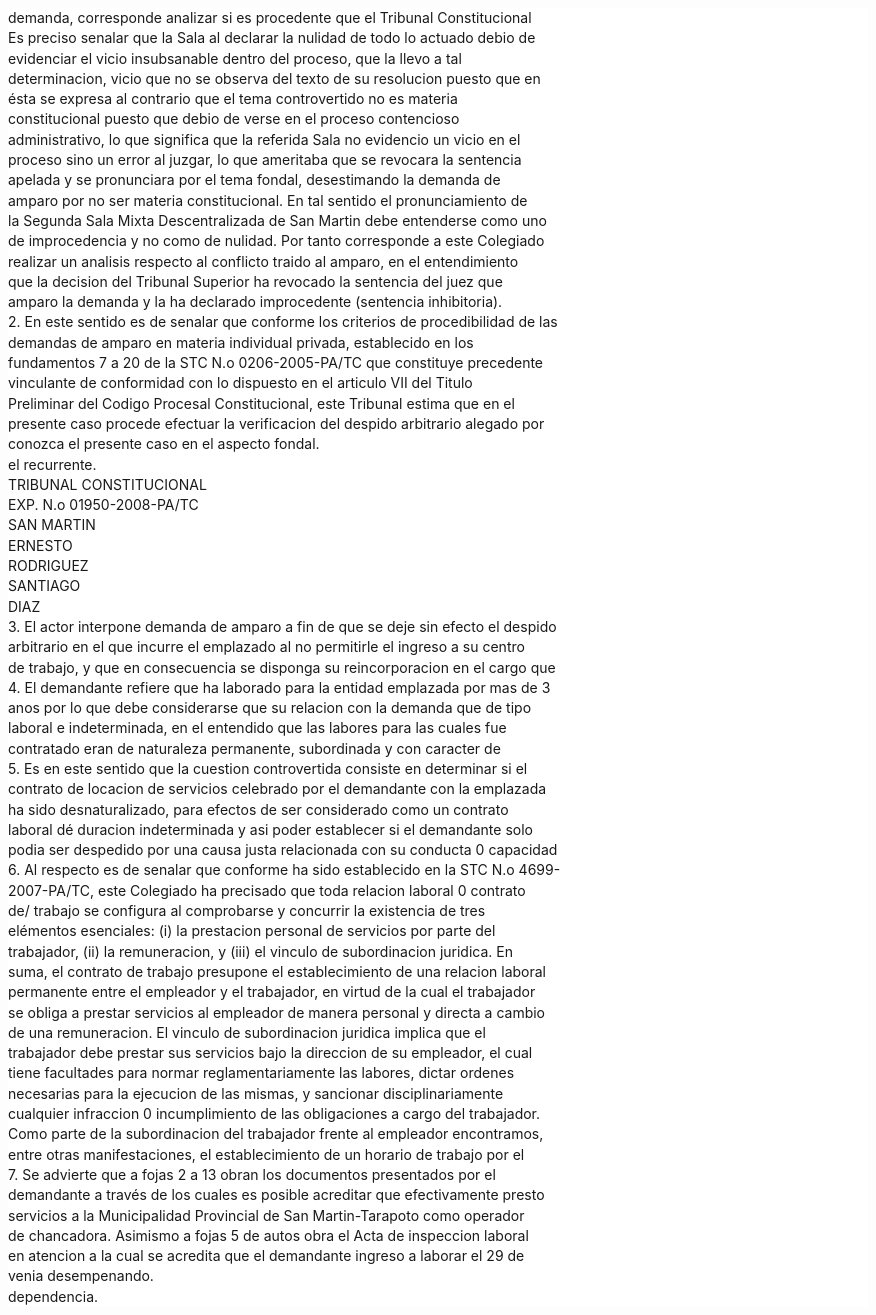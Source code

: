 demanda, corresponde analizar si es procedente que el Tribunal Constitucional  
Es preciso senalar que la Sala al declarar la nulidad de todo lo actuado debio de  
evidenciar el vicio insubsanable dentro del proceso, que la llevo a tal  
determinacion, vicio que no se observa del texto de su resolucion puesto que en  
ésta se expresa al contrario que el tema controvertido no es materia  
constitucional puesto que debio de verse en el proceso contencioso  
administrativo, lo que significa que la referida Sala no evidencio un vicio en el  
proceso sino un error al juzgar, lo que ameritaba que se revocara la sentencia  
apelada y se pronunciara por el tema fondal, desestimando la demanda de  
amparo por no ser materia constitucional. En tal sentido el pronunciamiento de  
la Segunda Sala Mixta Descentralizada de San Martin debe entenderse como uno  
de improcedencia y no como de nulidad. Por tanto corresponde a este Colegiado  
realizar un analisis respecto al conflicto traido al amparo, en el entendimiento  
que la decision del Tribunal Superior ha revocado la sentencia del juez que  
amparo la demanda y la ha declarado improcedente (sentencia inhibitoria).  
2. En este sentido es de senalar que conforme los criterios de procedibilidad de las  
demandas de amparo en materia individual privada, establecido en los  
fundamentos 7 a 20 de la STC N.o 0206-2005-PA/TC que constituye precedente  
vinculante de conformidad con lo dispuesto en el articulo VII del Titulo  
Preliminar del Codigo Procesal Constitucional, este Tribunal estima que en el  
presente caso procede efectuar la verificacion del despido arbitrario alegado por  
conozca el presente caso en el aspecto fondal.  
el recurrente.  
TRIBUNAL CONSTITUCIONAL  
EXP. N.o 01950-2008-PA/TC  
SAN MARTIN  
ERNESTO  
RODRIGUEZ  
SANTIAGO  
DIAZ  
3. El actor interpone demanda de amparo a fin de que se deje sin efecto el despido  
arbitrario en el que incurre el emplazado al no permitirle el ingreso a su centro  
de trabajo, y que en consecuencia se disponga su reincorporacion en el cargo que  
4. El demandante refiere que ha laborado para la entidad emplazada por mas de 3  
anos por lo que debe considerarse que su relacion con la demanda que de tipo  
laboral e indeterminada, en el entendido que las labores para las cuales fue  
contratado eran de naturaleza permanente, subordinada y con caracter de  
5. Es en este sentido que la cuestion controvertida consiste en determinar si el  
contrato de locacion de servicios celebrado por el demandante con la emplazada  
ha sido desnaturalizado, para efectos de ser considerado como un contrato  
laboral dé duracion indeterminada y asi poder establecer si el demandante solo  
podia ser despedido por una causa justa relacionada con su conducta 0 capacidad  
6. Al respecto es de senalar que conforme ha sido establecido en la STC N.o 4699-  
2007-PA/TC, este Colegiado ha precisado que toda relacion laboral 0 contrato  
de/ trabajo se configura al comprobarse y concurrir la existencia de tres  
elémentos esenciales: (i) la prestacion personal de servicios por parte del  
trabajador, (ii) la remuneracion, y (iii) el vinculo de subordinacion juridica. En  
suma, el contrato de trabajo presupone el establecimiento de una relacion laboral  
permanente entre el empleador y el trabajador, en virtud de la cual el trabajador  
se obliga a prestar servicios al empleador de manera personal y directa a cambio  
de una remuneracion. El vinculo de subordinacion juridica implica que el  
trabajador debe prestar sus servicios bajo la direccion de su empleador, el cual  
tiene facultades para normar reglamentariamente las labores, dictar ordenes  
necesarias para la ejecucion de las mismas, y sancionar disciplinariamente  
cualquier infraccion 0 incumplimiento de las obligaciones a cargo del trabajador.  
Como parte de la subordinacion del trabajador frente al empleador encontramos,  
entre otras manifestaciones, el establecimiento de un horario de trabajo por el  
7. Se advierte que a fojas 2 a 13 obran los documentos presentados por el  
demandante a través de los cuales es posible acreditar que efectivamente presto  
servicios a la Municipalidad Provincial de San Martin-Tarapoto como operador  
de chancadora. Asimismo a fojas 5 de autos obra el Acta de inspeccion laboral  
en atencion a la cual se acredita que el demandante ingreso a laborar el 29 de  
venia desempenando.  
dependencia.  